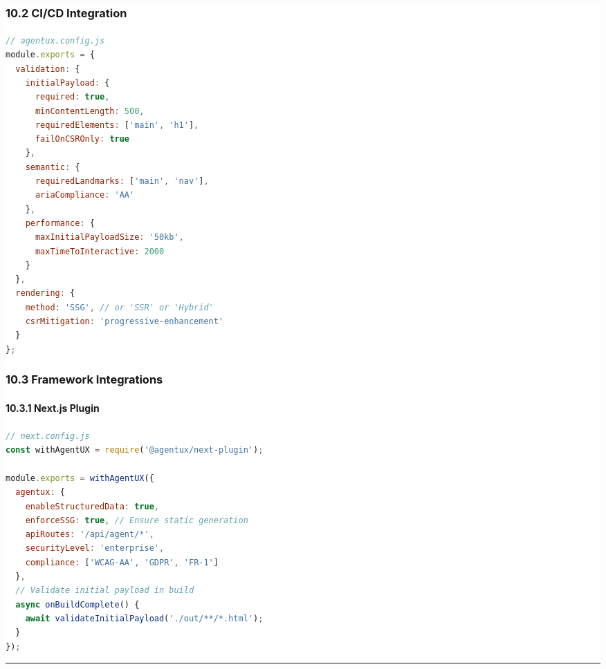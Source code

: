 ### **10.2 CI/CD Integration**

```javascript
// agentux.config.js
module.exports = {
  validation: {
    initialPayload: {
      required: true,
      minContentLength: 500,
      requiredElements: ['main', 'h1'],
      failOnCSROnly: true
    },
    semantic: {
      requiredLandmarks: ['main', 'nav'],
      ariaCompliance: 'AA'
    },
    performance: {
      maxInitialPayloadSize: '50kb',
      maxTimeToInteractive: 2000
    }
  },
  rendering: {
    method: 'SSG', // or 'SSR' or 'Hybrid'
    csrMitigation: 'progressive-enhancement'
  }
};
```

### **10.3 Framework Integrations**

#### **10.3.1 Next.js Plugin**

```javascript
// next.config.js
const withAgentUX = require('@agentux/next-plugin');

module.exports = withAgentUX({
  agentux: {
    enableStructuredData: true,
    enforceSSG: true, // Ensure static generation
    apiRoutes: '/api/agent/*',
    securityLevel: 'enterprise',
    compliance: ['WCAG-AA', 'GDPR', 'FR-1']
  },
  // Validate initial payload in build
  async onBuildComplete() {
    await validateInitialPayload('./out/**/*.html');
  }
});
```

---
